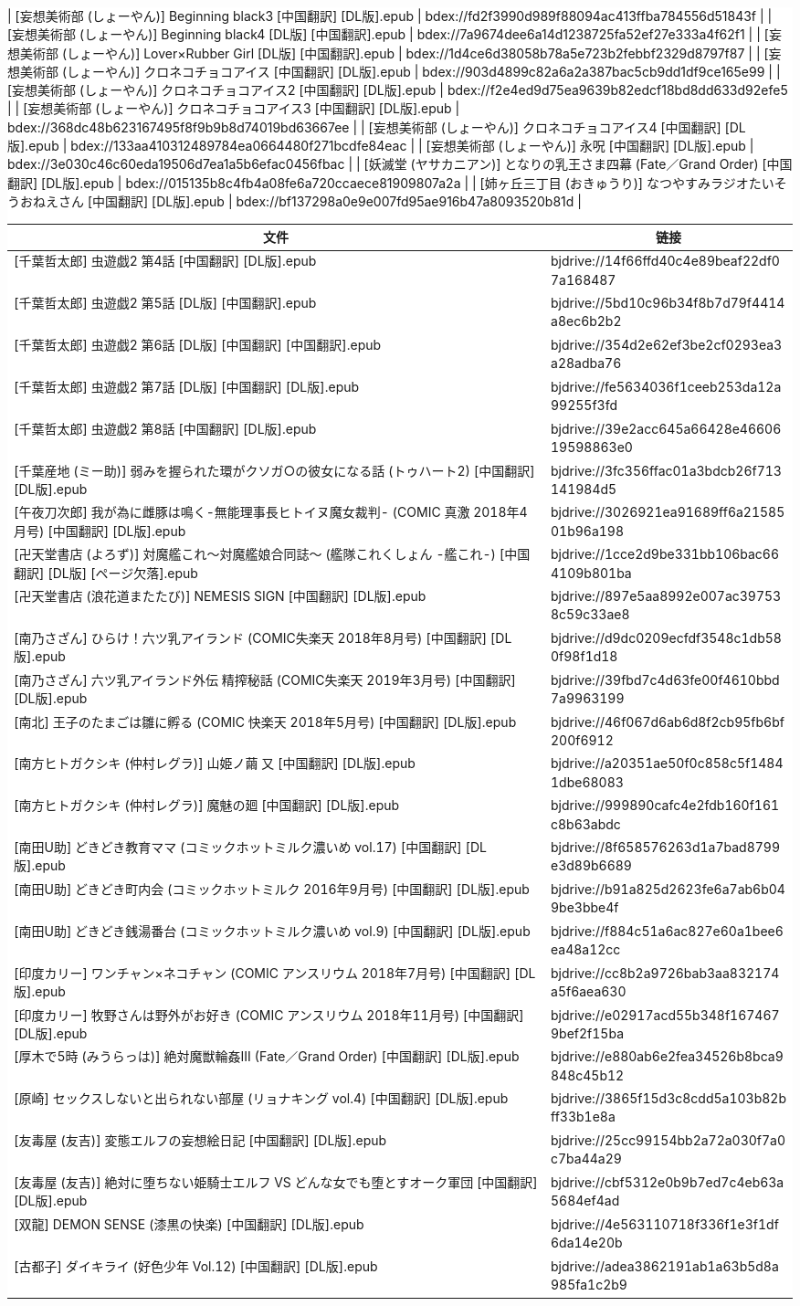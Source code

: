| [妄想美術部 (しょーやん)] Beginning black3 [中国翻訳] [DL版].epub | bdex://fd2f3990d989f88094ac413ffba784556d51843f |
| [妄想美術部 (しょーやん)] Beginning black4 [DL版] [中国翻訳].epub | bdex://7a9674dee6a14d1238725fa52ef27e333a4f62f1 |
| [妄想美術部 (しょーやん)] Lover×Rubber Girl [DL版] [中国翻訳].epub | bdex://1d4ce6d38058b78a5e723b2febbf2329d8797f87 |
| [妄想美術部 (しょーやん)] クロネコチョコアイス [中国翻訳] [DL版].epub | bdex://903d4899c82a6a2a387bac5cb9dd1df9ce165e99 |
| [妄想美術部 (しょーやん)] クロネコチョコアイス2 [中国翻訳] [DL版].epub | bdex://f2e4ed9d75ea9639b82edcf18bd8dd633d92efe5 |
| [妄想美術部 (しょーやん)] クロネコチョコアイス3 [中国翻訳] [DL版].epub | bdex://368dc48b623167495f8f9b9b8d74019bd63667ee |
| [妄想美術部 (しょーやん)] クロネコチョコアイス4 [中国翻訳] [DL版].epub | bdex://133aa410312489784ea0664480f271bcdfe84eac |
| [妄想美術部 (しょーやん)] 永呪 [中国翻訳] [DL版].epub | bdex://3e030c46c60eda19506d7ea1a5b6efac0456fbac |
| [妖滅堂 (ヤサカニアン)] となりの乳王さま四幕 (Fate／Grand Order) [中国翻訳] [DL版].epub | bdex://015135b8c4fb4a08fe6a720ccaece81909807a2a |
| [姉ヶ丘三丁目 (おきゅうり)] なつやすみラジオたいそうおねえさん [中国翻訳] [DL版].epub | bdex://bf137298a0e9e007fd95ae916b47a8093520b81d |




| 文件 | 链接 |
| --- | --- |
| [千葉哲太郎] 虫遊戯2 第4話 [中国翻訳] [DL版].epub | bjdrive://14f66ffd40c4e89beaf22df07a168487 |
| [千葉哲太郎] 虫遊戯2 第5話 [DL版] [中国翻訳].epub | bjdrive://5bd10c96b34f8b7d79f4414a8ec6b2b2 |
| [千葉哲太郎] 虫遊戯2 第6話 [DL版] [中国翻訳] [中国翻訳].epub | bjdrive://354d2e62ef3be2cf0293ea3a28adba76 |
| [千葉哲太郎] 虫遊戯2 第7話 [DL版] [中国翻訳] [DL版].epub | bjdrive://fe5634036f1ceeb253da12a99255f3fd |
| [千葉哲太郎] 虫遊戯2 第8話 [中国翻訳] [DL版].epub | bjdrive://39e2acc645a66428e4660619598863e0 |
| [千葉産地 (ミー助)] 弱みを握られた環がクソガ○の彼女になる話 (トゥハート2) [中国翻訳] [DL版].epub | bjdrive://3fc356ffac01a3bdcb26f713141984d5 |
| [午夜刀次郎] 我が為に雌豚は鳴く-無能理事長ヒトイヌ魔女裁判- (COMIC 真激 2018年4月号) [中国翻訳] [DL版].epub | bjdrive://3026921ea91689ff6a2158501b96a198 |
| [卍天堂書店 (よろず)] 対魔艦これ～対魔艦娘合同誌～ (艦隊これくしょん -艦これ-) [中国翻訳] [DL版] [ページ欠落].epub | bjdrive://1cce2d9be331bb106bac664109b801ba |
| [卍天堂書店 (浪花道またたび)] NEMESIS SIGN [中国翻訳] [DL版].epub | bjdrive://897e5aa8992e007ac397538c59c33ae8 |
| [南乃さざん] ひらけ！六ツ乳アイランド (COMIC失楽天 2018年8月号) [中国翻訳] [DL版].epub | bjdrive://d9dc0209ecfdf3548c1db580f98f1d18 |
| [南乃さざん] 六ツ乳アイランド外伝 精搾秘話 (COMIC失楽天 2019年3月号) [中国翻訳] [DL版].epub | bjdrive://39fbd7c4d63fe00f4610bbd7a9963199 |
| [南北] 王子のたまごは雛に孵る (COMIC 快楽天 2018年5月号) [中国翻訳] [DL版].epub | bjdrive://46f067d6ab6d8f2cb95fb6bf200f6912 |
| [南方ヒトガクシキ (仲村レグラ)] 山姫ノ繭 又 [中国翻訳] [DL版].epub | bjdrive://a20351ae50f0c858c5f14841dbe68083 |
| [南方ヒトガクシキ (仲村レグラ)] 魔魅の廻 [中国翻訳] [DL版].epub | bjdrive://999890cafc4e2fdb160f161c8b63abdc |
| [南田U助] どきどき教育ママ (コミックホットミルク濃いめ vol.17) [中国翻訳] [DL版].epub | bjdrive://8f658576263d1a7bad8799e3d89b6689 |
| [南田U助] どきどき町内会 (コミックホットミルク 2016年9月号) [中国翻訳] [DL版].epub | bjdrive://b91a825d2623fe6a7ab6b049be3bbe4f |
| [南田U助] どきどき銭湯番台 (コミックホットミルク濃いめ vol.9) [中国翻訳] [DL版].epub | bjdrive://f884c51a6ac827e60a1bee6ea48a12cc |
| [印度カリー] ワンチャン×ネコチャン (COMIC アンスリウム 2018年7月号) [中国翻訳] [DL版].epub | bjdrive://cc8b2a9726bab3aa832174a5f6aea630 |
| [印度カリー] 牧野さんは野外がお好き (COMIC アンスリウム 2018年11月号) [中国翻訳] [DL版].epub | bjdrive://e02917acd55b348f1674679bef2f15ba |
| [厚木で5時 (みうらっは)] 絶対魔獣輪姦III (Fate／Grand Order) [中国翻訳] [DL版].epub | bjdrive://e880ab6e2fea34526b8bca9848c45b12 |
| [原崎] セックスしないと出られない部屋 (リョナキング vol.4) [中国翻訳] [DL版].epub | bjdrive://3865f15d3c8cdd5a103b82bff33b1e8a |
| [友毒屋 (友吉)] 変態エルフの妄想絵日記 [中国翻訳] [DL版].epub | bjdrive://25cc99154bb2a72a030f7a0c7ba44a29 |
| [友毒屋 (友吉)] 絶対に堕ちない姫騎士エルフ VS どんな女でも堕とすオーク軍団 [中国翻訳] [DL版].epub | bjdrive://cbf5312e0b9b7ed7c4eb63a5684ef4ad |
| [双龍] DEMON SENSE (漆黒の快楽) [中国翻訳] [DL版].epub | bjdrive://4e563110718f336f1e3f1df6da14e20b |
| [古都子] ダイキライ (好色少年 Vol.12) [中国翻訳] [DL版].epub | bjdrive://adea3862191ab1a63b5d8a985fa1c2b9 |
